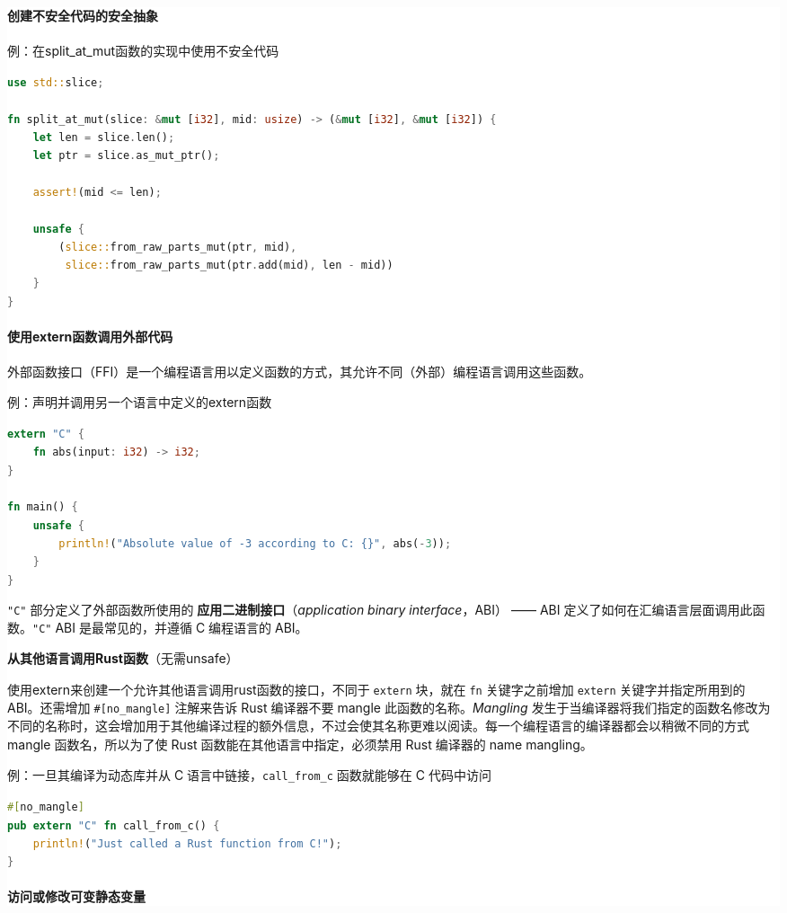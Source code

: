 #### 创建不安全代码的安全抽象

例：在split_at_mut函数的实现中使用不安全代码

~~~rust
use std::slice;

fn split_at_mut(slice: &mut [i32], mid: usize) -> (&mut [i32], &mut [i32]) {
    let len = slice.len();
    let ptr = slice.as_mut_ptr();

    assert!(mid <= len);

    unsafe {
        (slice::from_raw_parts_mut(ptr, mid),
         slice::from_raw_parts_mut(ptr.add(mid), len - mid))
    }
}
~~~

#### 使用extern函数调用外部代码

外部函数接口（FFI）是一个编程语言用以定义函数的方式，其允许不同（外部）编程语言调用这些函数。

例：声明并调用另一个语言中定义的extern函数

~~~rust
extern "C" {
    fn abs(input: i32) -> i32;
}

fn main() {
    unsafe {
        println!("Absolute value of -3 according to C: {}", abs(-3));
    }
}
~~~

`"C"` 部分定义了外部函数所使用的 **应用二进制接口**（*application binary interface*，ABI） —— ABI 定义了如何在汇编语言层面调用此函数。`"C"` ABI 是最常见的，并遵循 C 编程语言的 ABI。

**从其他语言调用Rust函数**（无需unsafe）

使用extern来创建一个允许其他语言调用rust函数的接口，不同于 `extern` 块，就在 `fn` 关键字之前增加 `extern` 关键字并指定所用到的 ABI。还需增加 `#[no_mangle]` 注解来告诉 Rust 编译器不要 mangle 此函数的名称。*Mangling* 发生于当编译器将我们指定的函数名修改为不同的名称时，这会增加用于其他编译过程的额外信息，不过会使其名称更难以阅读。每一个编程语言的编译器都会以稍微不同的方式 mangle 函数名，所以为了使 Rust 函数能在其他语言中指定，必须禁用 Rust 编译器的 name mangling。

例：一旦其编译为动态库并从 C 语言中链接，`call_from_c` 函数就能够在 C 代码中访问

~~~rust
#[no_mangle]
pub extern "C" fn call_from_c() {
    println!("Just called a Rust function from C!");
}
~~~

#### 访问或修改可变静态变量
